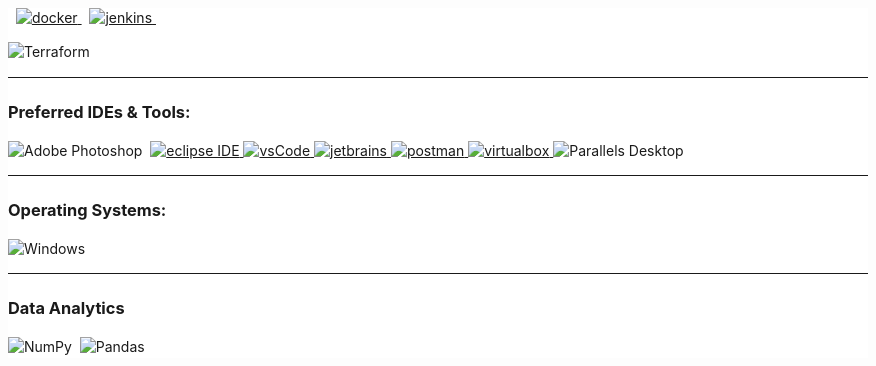   </a>&nbsp;
    <a href="https://www.docker.com/" target="_blank">
    <img src="https://img.shields.io/badge/docker-2496ED.svg?style=for-the-badge&logo=docker&logoColor=white"
      alt="docker"/>
  </a>&nbsp;
  <a href="https://www.jenkins.io" target="_blank"> 
    <img src="https://img.shields.io/badge/jenkins-D24939.svg?style=for-the-badge&logo=jenkins&logoColor=white" alt="jenkins"/> 
  </a>&nbsp;
  
  ![Terraform](https://img.shields.io/badge/Terraform-623CE4?style=for-the-badge&logo=Terraform&logoColor=white)&nbsp;


<hr>

### Preferred IDEs  & Tools:
![Adobe Photoshop](https://img.shields.io/badge/Adobe%20Photoshop-31A8FF?style=for-the-badge&logo=Adobe%20Photoshop&logoColor=white)&nbsp;
  <a href="https://eclipse.org" target="_blank">
    <img src="https://img.shields.io/badge/eclipse-2C2255.svg?style=for-the-badge&logo=eclipse&logoColor=white" alt="eclipse IDE"/> 
  </a>
  <a href="https://code.visualstudio.com/" target="_blank">
    <img src="https://img.shields.io/badge/vscode-007ACC.svg?style=for-the-badge&logo=visualstudiocode&logoColor=white" alt="vsCode"/> 
  </a>
  <a href="https://www.jetbrains.com/" target="_blank">
    <img src="https://img.shields.io/badge/jetbrains%20IDE-000000.svg?style=for-the-badge&logo=jetbrains&logoColor=white" alt="jetbrains" />
  </a>
  <a href="https://postman.com" target="_blank"> 
    <img src="https://img.shields.io/badge/postman-FF6C37.svg?style=for-the-badge&logo=postman&logoColor=white" alt="postman"/>
  </a>
  <a href="https://www.virtualbox.org/" target="_blank">
    <img src="https://img.shields.io/badge/virtualbox-183A61.svg?style=for-the-badge&logo=virtualbox&logoColor=white"
      alt="virtualbox"/>
  </a>
![Parallels Desktop](https://img.shields.io/badge/Parallels%20Desktop-E00000?style=for-the-badge&logo=Parallels&logoColor=white)&nbsp;


  <hr>

### Operating Systems:
![Windows](https://img.shields.io/badge/Windows-0078D6?style=for-the-badge&logo=Windows&logoColor=white)&nbsp;

<hr>

### Data Analytics 

![NumPy](https://img.shields.io/badge/NumPy-013243?style=for-the-badge&logo=NumPy&logoColor=white)&nbsp;
![Pandas](https://img.shields.io/badge/Pandas-150458?style=for-the-badge&logo=Pandas&logoColor=white)&nbsp;
